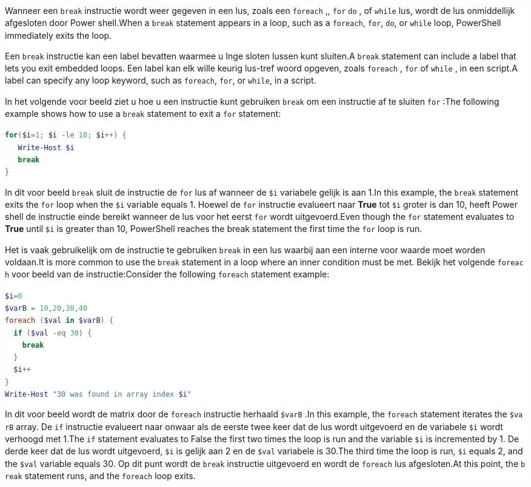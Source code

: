 <span data-ttu-id="d080d-112">Wanneer een `break` instructie wordt weer gegeven in een lus, zoals een `foreach` ,, `for` `do` , of `while` lus, wordt de lus onmiddellijk afgesloten door Power shell.</span><span class="sxs-lookup"><span data-stu-id="d080d-112">When a `break` statement appears in a loop, such as a `foreach`, `for`, `do`, or `while` loop, PowerShell immediately exits the loop.</span></span>

<span data-ttu-id="d080d-113">Een `break` instructie kan een label bevatten waarmee u Inge sloten lussen kunt sluiten.</span><span class="sxs-lookup"><span data-stu-id="d080d-113">A `break` statement can include a label that lets you exit embedded loops.</span></span> <span data-ttu-id="d080d-114">Een label kan elk wille keurig lus-tref woord opgeven, zoals `foreach` , `for` of `while` , in een script.</span><span class="sxs-lookup"><span data-stu-id="d080d-114">A label can specify any loop keyword, such as `foreach`, `for`, or `while`, in a script.</span></span>

<span data-ttu-id="d080d-115">In het volgende voor beeld ziet u hoe u een instructie kunt gebruiken `break` om een instructie af te sluiten `for` :</span><span class="sxs-lookup"><span data-stu-id="d080d-115">The following example shows how to use a `break` statement to exit a `for` statement:</span></span>

```powershell
for($i=1; $i -le 10; $i++) {
   Write-Host $i
   break
}
```

<span data-ttu-id="d080d-116">In dit voor beeld `break` sluit de instructie de `for` lus af wanneer de `$i` variabele gelijk is aan 1.</span><span class="sxs-lookup"><span data-stu-id="d080d-116">In this example, the `break` statement exits the `for` loop when the `$i` variable equals 1.</span></span> <span data-ttu-id="d080d-117">Hoewel de `for` instructie evalueert naar **True** tot `$i` groter is dan 10, heeft Power shell de instructie einde bereikt wanneer de lus voor het eerst `for` wordt uitgevoerd.</span><span class="sxs-lookup"><span data-stu-id="d080d-117">Even though the `for` statement evaluates to **True** until `$i` is greater than 10, PowerShell reaches the break statement the first time the `for` loop is run.</span></span>

<span data-ttu-id="d080d-118">Het is vaak gebruikelijk om de instructie te gebruiken `break` in een lus waarbij aan een interne voor waarde moet worden voldaan.</span><span class="sxs-lookup"><span data-stu-id="d080d-118">It is more common to use the `break` statement in a loop where an inner condition must be met.</span></span> <span data-ttu-id="d080d-119">Bekijk het volgende `foreach` voor beeld van de instructie:</span><span class="sxs-lookup"><span data-stu-id="d080d-119">Consider the following `foreach` statement example:</span></span>

```powershell
$i=0
$varB = 10,20,30,40
foreach ($val in $varB) {
  if ($val -eq 30) {
    break
  }
  $i++
}
Write-Host "30 was found in array index $i"
```

<span data-ttu-id="d080d-120">In dit voor beeld wordt de matrix door de `foreach` instructie herhaald `$varB` .</span><span class="sxs-lookup"><span data-stu-id="d080d-120">In this example, the `foreach` statement iterates the `$varB` array.</span></span> <span data-ttu-id="d080d-121">De `if` instructie evalueert naar onwaar als de eerste twee keer dat de lus wordt uitgevoerd en de variabele `$i` wordt verhoogd met 1.</span><span class="sxs-lookup"><span data-stu-id="d080d-121">The `if` statement evaluates to False the first two times the loop is run and the variable `$i` is incremented by 1.</span></span> <span data-ttu-id="d080d-122">De derde keer dat de lus wordt uitgevoerd, `$i` is gelijk aan 2 en de `$val` variabele is 30.</span><span class="sxs-lookup"><span data-stu-id="d080d-122">The third time the loop is run, `$i` equals 2, and the `$val` variable equals 30.</span></span> <span data-ttu-id="d080d-123">Op dit punt wordt de `break` instructie uitgevoerd en wordt de `foreach` lus afgesloten.</span><span class="sxs-lookup"><span data-stu-id="d080d-123">At this point, the `break` statement runs, and the `foreach` loop exits.</span></span>
